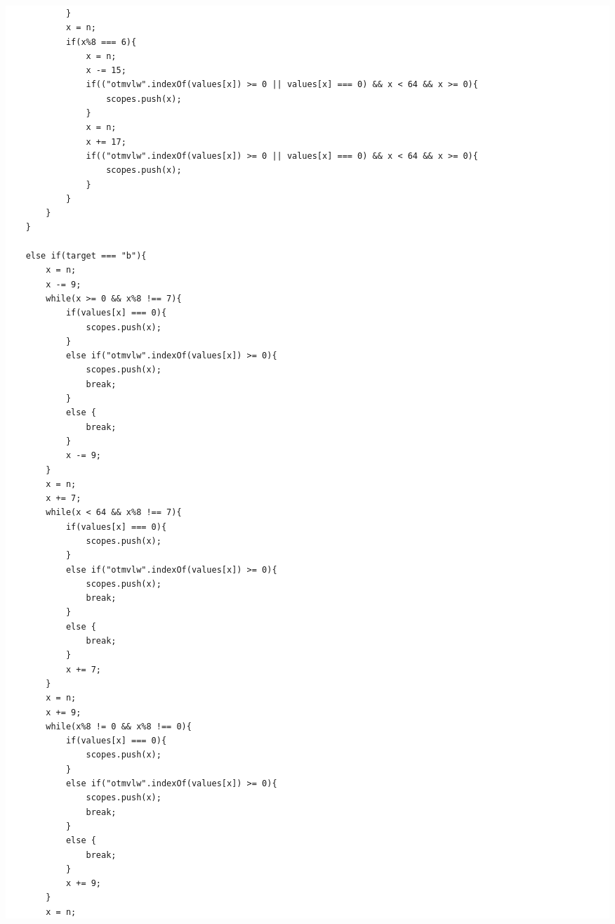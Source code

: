                 }
                x = n;
                if(x%8 === 6){
                    x = n;
                    x -= 15;
                    if(("otmvlw".indexOf(values[x]) >= 0 || values[x] === 0) && x < 64 && x >= 0){
                        scopes.push(x);
                    }
                    x = n;
                    x += 17;
                    if(("otmvlw".indexOf(values[x]) >= 0 || values[x] === 0) && x < 64 && x >= 0){
                        scopes.push(x);
                    }
                }
            }
        }
     
        else if(target === "b"){
            x = n;
            x -= 9;
            while(x >= 0 && x%8 !== 7){
                if(values[x] === 0){
                    scopes.push(x);
                }
                else if("otmvlw".indexOf(values[x]) >= 0){
                    scopes.push(x);
                    break;
                }
                else {
                    break;
                }
                x -= 9;
            }
            x = n;
            x += 7;
            while(x < 64 && x%8 !== 7){
                if(values[x] === 0){
                    scopes.push(x);
                }
                else if("otmvlw".indexOf(values[x]) >= 0){
                    scopes.push(x);
                    break;
                }
                else {
                    break;
                }
                x += 7;
            }
            x = n;
            x += 9;
            while(x%8 != 0 && x%8 !== 0){
                if(values[x] === 0){
                    scopes.push(x);
                }
                else if("otmvlw".indexOf(values[x]) >= 0){
                    scopes.push(x);
                    break;
                }
                else {
                    break;
                }
                x += 9;
            }
            x = n;